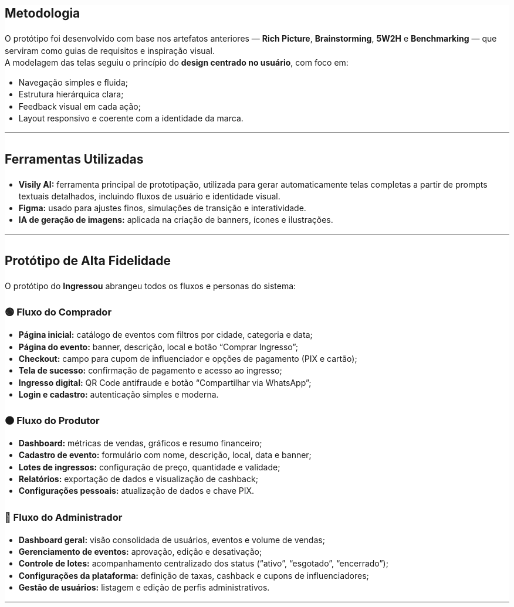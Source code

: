 
## Metodologia

O protótipo foi desenvolvido com base nos artefatos anteriores — **Rich Picture**, **Brainstorming**, **5W2H** e **Benchmarking** — que serviram como guias de requisitos e inspiração visual.  
A modelagem das telas seguiu o princípio do **design centrado no usuário**, com foco em:

- Navegação simples e fluida;  
- Estrutura hierárquica clara;  
- Feedback visual em cada ação;  
- Layout responsivo e coerente com a identidade da marca.

---

## Ferramentas Utilizadas

- **Visily AI:** ferramenta principal de prototipação, utilizada para gerar automaticamente telas completas a partir de prompts textuais detalhados, incluindo fluxos de usuário e identidade visual.  
- **Figma:** usado para ajustes finos, simulações de transição e interatividade.  
- **IA de geração de imagens:** aplicada na criação de banners, ícones e ilustrações.

---

## Protótipo de Alta Fidelidade

O protótipo do **Ingressou** abrangeu todos os fluxos e personas do sistema:

### 🟢 Fluxo do Comprador
- **Página inicial:** catálogo de eventos com filtros por cidade, categoria e data;  
- **Página do evento:** banner, descrição, local e botão “Comprar Ingresso”;  
- **Checkout:** campo para cupom de influenciador e opções de pagamento (PIX e cartão);  
- **Tela de sucesso:** confirmação de pagamento e acesso ao ingresso;  
- **Ingresso digital:** QR Code antifraude e botão “Compartilhar via WhatsApp”;  
- **Login e cadastro:** autenticação simples e moderna.

### 🟠 Fluxo do Produtor
- **Dashboard:** métricas de vendas, gráficos e resumo financeiro;  
- **Cadastro de evento:** formulário com nome, descrição, local, data e banner;  
- **Lotes de ingressos:** configuração de preço, quantidade e validade;  
- **Relatórios:** exportação de dados e visualização de cashback;  
- **Configurações pessoais:** atualização de dados e chave PIX.

### 🔵 Fluxo do Administrador
- **Dashboard geral:** visão consolidada de usuários, eventos e volume de vendas;  
- **Gerenciamento de eventos:** aprovação, edição e desativação;  
- **Controle de lotes:** acompanhamento centralizado dos status (“ativo”, “esgotado”, “encerrado”);  
- **Configurações da plataforma:** definição de taxas, cashback e cupons de influenciadores;  
- **Gestão de usuários:** listagem e edição de perfis administrativos.

---
